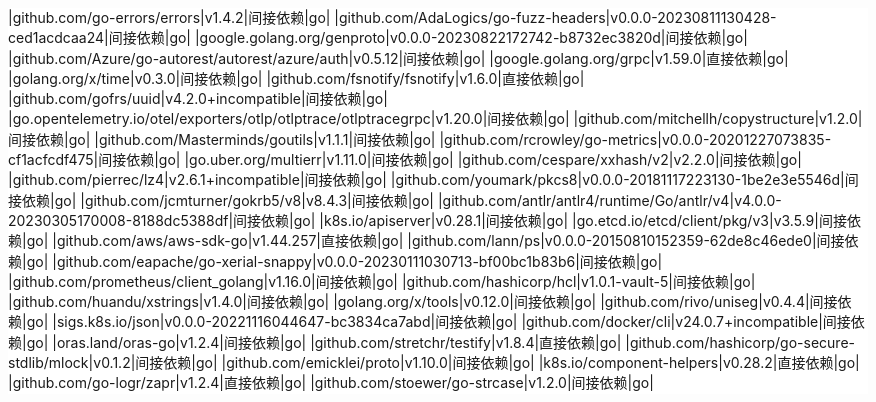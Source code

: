 |github.com/go-errors/errors|v1.4.2|间接依赖|go|
|github.com/AdaLogics/go-fuzz-headers|v0.0.0-20230811130428-ced1acdcaa24|间接依赖|go|
|google.golang.org/genproto|v0.0.0-20230822172742-b8732ec3820d|间接依赖|go|
|github.com/Azure/go-autorest/autorest/azure/auth|v0.5.12|间接依赖|go|
|google.golang.org/grpc|v1.59.0|直接依赖|go|
|golang.org/x/time|v0.3.0|间接依赖|go|
|github.com/fsnotify/fsnotify|v1.6.0|直接依赖|go|
|github.com/gofrs/uuid|v4.2.0+incompatible|间接依赖|go|
|go.opentelemetry.io/otel/exporters/otlp/otlptrace/otlptracegrpc|v1.20.0|间接依赖|go|
|github.com/mitchellh/copystructure|v1.2.0|间接依赖|go|
|github.com/Masterminds/goutils|v1.1.1|间接依赖|go|
|github.com/rcrowley/go-metrics|v0.0.0-20201227073835-cf1acfcdf475|间接依赖|go|
|go.uber.org/multierr|v1.11.0|间接依赖|go|
|github.com/cespare/xxhash/v2|v2.2.0|间接依赖|go|
|github.com/pierrec/lz4|v2.6.1+incompatible|间接依赖|go|
|github.com/youmark/pkcs8|v0.0.0-20181117223130-1be2e3e5546d|间接依赖|go|
|github.com/jcmturner/gokrb5/v8|v8.4.3|间接依赖|go|
|github.com/antlr/antlr4/runtime/Go/antlr/v4|v4.0.0-20230305170008-8188dc5388df|间接依赖|go|
|k8s.io/apiserver|v0.28.1|间接依赖|go|
|go.etcd.io/etcd/client/pkg/v3|v3.5.9|间接依赖|go|
|github.com/aws/aws-sdk-go|v1.44.257|直接依赖|go|
|github.com/lann/ps|v0.0.0-20150810152359-62de8c46ede0|间接依赖|go|
|github.com/eapache/go-xerial-snappy|v0.0.0-20230111030713-bf00bc1b83b6|间接依赖|go|
|github.com/prometheus/client_golang|v1.16.0|间接依赖|go|
|github.com/hashicorp/hcl|v1.0.1-vault-5|间接依赖|go|
|github.com/huandu/xstrings|v1.4.0|间接依赖|go|
|golang.org/x/tools|v0.12.0|间接依赖|go|
|github.com/rivo/uniseg|v0.4.4|间接依赖|go|
|sigs.k8s.io/json|v0.0.0-20221116044647-bc3834ca7abd|间接依赖|go|
|github.com/docker/cli|v24.0.7+incompatible|间接依赖|go|
|oras.land/oras-go|v1.2.4|间接依赖|go|
|github.com/stretchr/testify|v1.8.4|直接依赖|go|
|github.com/hashicorp/go-secure-stdlib/mlock|v0.1.2|间接依赖|go|
|github.com/emicklei/proto|v1.10.0|间接依赖|go|
|k8s.io/component-helpers|v0.28.2|直接依赖|go|
|github.com/go-logr/zapr|v1.2.4|直接依赖|go|
|github.com/stoewer/go-strcase|v1.2.0|间接依赖|go|